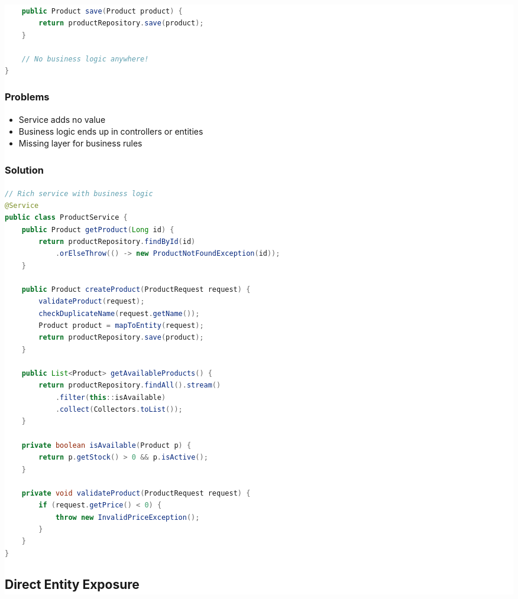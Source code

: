 ```java
    public Product save(Product product) {
        return productRepository.save(product);
    }
    
    // No business logic anywhere!
}
```

### Problems
- Service adds no value
- Business logic ends up in controllers or entities
- Missing layer for business rules

### Solution

```java
// Rich service with business logic
@Service
public class ProductService {
    public Product getProduct(Long id) {
        return productRepository.findById(id)
            .orElseThrow(() -> new ProductNotFoundException(id));
    }
    
    public Product createProduct(ProductRequest request) {
        validateProduct(request);
        checkDuplicateName(request.getName());
        Product product = mapToEntity(request);
        return productRepository.save(product);
    }
    
    public List<Product> getAvailableProducts() {
        return productRepository.findAll().stream()
            .filter(this::isAvailable)
            .collect(Collectors.toList());
    }
    
    private boolean isAvailable(Product p) {
        return p.getStock() > 0 && p.isActive();
    }
    
    private void validateProduct(ProductRequest request) {
        if (request.getPrice() < 0) {
            throw new InvalidPriceException();
        }
    }
}
```

## Direct Entity Exposure
